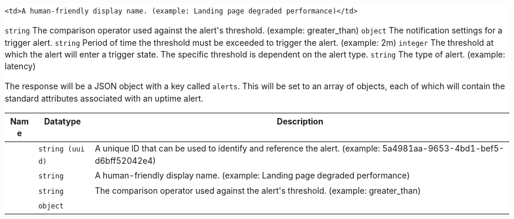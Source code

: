     <td>A human-friendly display name. (example: Landing page degraded performance)</td>
</tr>
<tr>
    <td><CopyableCode code="comparison" /></td>
    <td><code>string</code></td>
    <td>The comparison operator used against the alert's threshold. (example: greater_than)</td>
</tr>
<tr>
    <td><CopyableCode code="notifications" /></td>
    <td><code>object</code></td>
    <td>The notification settings for a trigger alert.</td>
</tr>
<tr>
    <td><CopyableCode code="period" /></td>
    <td><code>string</code></td>
    <td>Period of time the threshold must be exceeded to trigger the alert. (example: 2m)</td>
</tr>
<tr>
    <td><CopyableCode code="threshold" /></td>
    <td><code>integer</code></td>
    <td>The threshold at which the alert will enter a trigger state. The specific threshold is dependent on the alert type.</td>
</tr>
<tr>
    <td><CopyableCode code="type" /></td>
    <td><code>string</code></td>
    <td>The type of alert. (example: latency)</td>
</tr>
</tbody>
</table>
</TabItem>
<TabItem value="uptime_list_alerts">

The response will be a JSON object with a key called `alerts`. This will be set to an array of objects, each of which will contain the standard attributes associated with an uptime alert.

<table>
<thead>
    <tr>
    <th>Name</th>
    <th>Datatype</th>
    <th>Description</th>
    </tr>
</thead>
<tbody>
<tr>
    <td><CopyableCode code="id" /></td>
    <td><code>string (uuid)</code></td>
    <td>A unique ID that can be used to identify and reference the alert. (example: 5a4981aa-9653-4bd1-bef5-d6bff52042e4)</td>
</tr>
<tr>
    <td><CopyableCode code="name" /></td>
    <td><code>string</code></td>
    <td>A human-friendly display name. (example: Landing page degraded performance)</td>
</tr>
<tr>
    <td><CopyableCode code="comparison" /></td>
    <td><code>string</code></td>
    <td>The comparison operator used against the alert's threshold. (example: greater_than)</td>
</tr>
<tr>
    <td><CopyableCode code="notifications" /></td>
    <td><code>object</code></td>